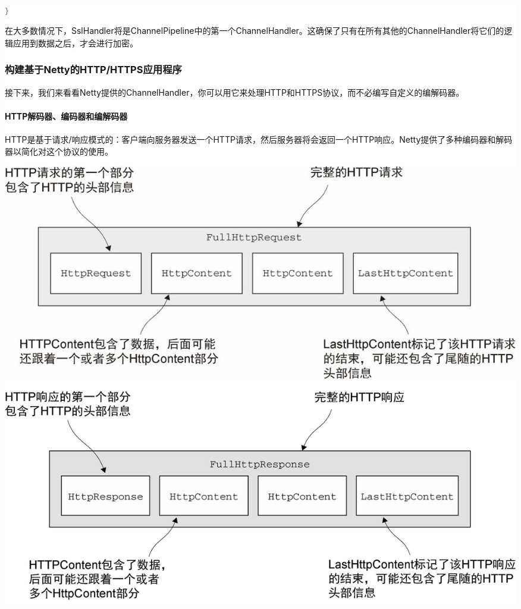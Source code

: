 ```java
}
```

在大多数情况下，SslHandler将是ChannelPipeline中的第一个ChannelHandler。这确保了只有在所有其他的ChannelHandler将它们的逻辑应用到数据之后，才会进行加密。



### 构建基于Netty的HTTP/HTTPS应用程序 ###

接下来，我们来看看Netty提供的ChannelHandler，你可以用它来处理HTTP和HTTPS协议，而不必编写自定义的编解码器。



#### HTTP解码器、编码器和编解码器 ####

HTTP是基于请求/响应模式的：客户端向服务器发送一个HTTP请求，然后服务器将会返回一个HTTP响应。Netty提供了多种编码器和解码器以简化对这个协议的使用。

![HTTP请求的组成部分](assets/image-20201023135539970.png)

![HTTP响应的组成部分](assets/image-20201023135555019.png)

